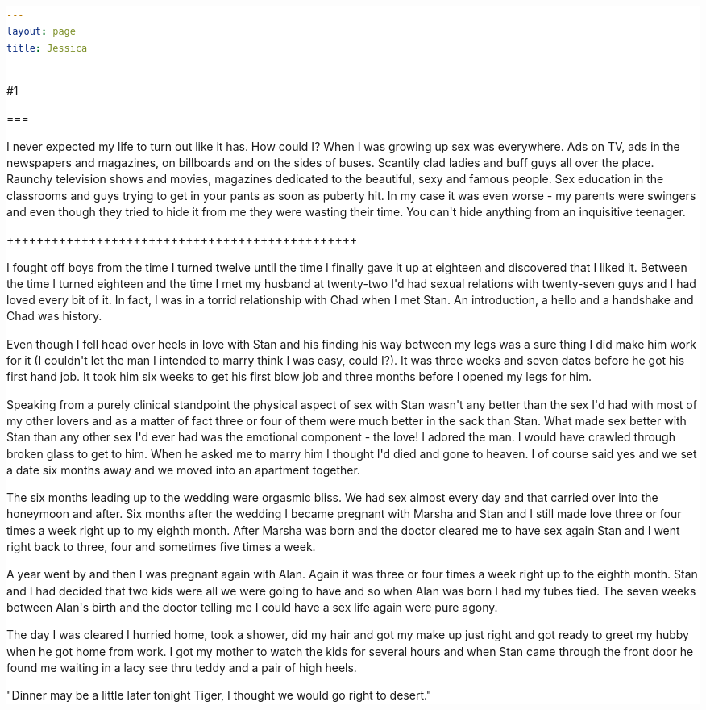 ```yaml
---
layout: page
title: Jessica
---
```

#1 

===

I never expected my life to turn out like it has. How could I? When I was growing up sex was everywhere. Ads on TV, ads in the newspapers and magazines, on billboards and on the sides of buses. Scantily clad ladies and buff guys all over the place. Raunchy television shows and movies, magazines dedicated to the beautiful, sexy and famous people. Sex education in the classrooms and guys trying to get in your pants as soon as puberty hit. In my case it was even worse - my parents were swingers and even though they tried to hide it from me they were wasting their time. You can't hide anything from an inquisitive teenager. 

+++++++++++++++++++++++++++++++++++++++++++++++ 

I fought off boys from the time I turned twelve until the time I finally gave it up at eighteen and discovered that I liked it. Between the time I turned eighteen and the time I met my husband at twenty-two I'd had sexual relations with twenty-seven guys and I had loved every bit of it. In fact, I was in a torrid relationship with Chad when I met Stan. An introduction, a hello and a handshake and Chad was history. 

Even though I fell head over heels in love with Stan and his finding his way between my legs was a sure thing I did make him work for it (I couldn't let the man I intended to marry think I was easy, could I?). It was three weeks and seven dates before he got his first hand job. It took him six weeks to get his first blow job and three months before I opened my legs for him. 

Speaking from a purely clinical standpoint the physical aspect of sex with Stan wasn't any better than the sex I'd had with most of my other lovers and as a matter of fact three or four of them were much better in the sack than Stan. What made sex better with Stan than any other sex I'd ever had was the emotional component - the love! I adored the man. I would have crawled through broken glass to get to him. When he asked me to marry him I thought I'd died and gone to heaven. I of course said yes and we set a date six months away and we moved into an apartment together. 

The six months leading up to the wedding were orgasmic bliss. We had sex almost every day and that carried over into the honeymoon and after. Six months after the wedding I became pregnant with Marsha and Stan and I still made love three or four times a week right up to my eighth month. After Marsha was born and the doctor cleared me to have sex again Stan and I went right back to three, four and sometimes five times a week. 

A year went by and then I was pregnant again with Alan. Again it was three or four times a week right up to the eighth month. Stan and I had decided that two kids were all we were going to have and so when Alan was born I had my tubes tied. The seven weeks between Alan's birth and the doctor telling me I could have a sex life again were pure agony. 

The day I was cleared I hurried home, took a shower, did my hair and got my make up just right and got ready to greet my hubby when he got home from work. I got my mother to watch the kids for several hours and when Stan came through the front door he found me waiting in a lacy see thru teddy and a pair of high heels. 

"Dinner may be a little later tonight Tiger, I thought we would go right to desert." 
